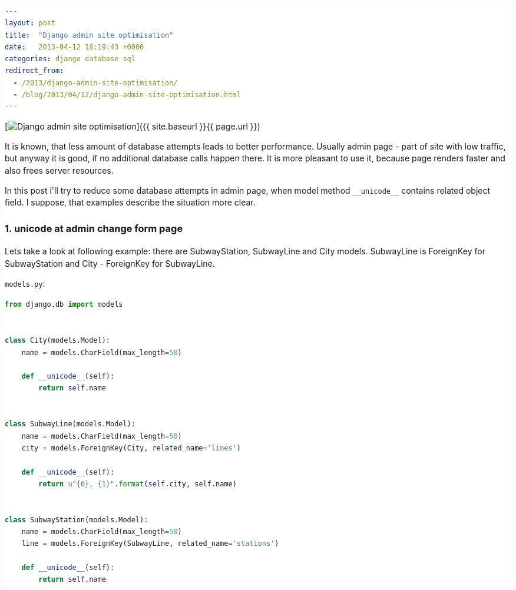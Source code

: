 ```yaml
---
layout: post
title:  "Django admin site optimisation"
date:   2013-04-12 18:19:43 +0000
categories: django database sql
redirect_from:
  - /2013/django-admin-site-optimisation/
  - /blog/2013/04/12/django-admin-site-optimisation.html
---
```


[![Django admin site optimisation](/assets/images/posts/2013-04-12-django-admin-site-optimisation/django-admin-performance.png "Django admin site optimisation")]({{ site.baseurl }}{{ page.url }})

It is known, that less amount of database attempts leads to better performance. Usually admin page - part of site with low traffic, but anyway it is good, if no additional database calls happen there. It is more pleasant to use it, because page renders faster and also frees server resources.

In this post i'll try to reduce some database attempts in admin page, when model method `__unicode__` contains related object field. I suppose, that examples describe the situation more clear.



### 1. __unicode__ at admin change form page

Lets take a look at following example: there are SubwayStation, SubwayLine and City models. SubwayLine is ForeignKey for SubwayStation and City - ForeignKey for SubwayLine.

`models.py`:

```python
from django.db import models


class City(models.Model):
    name = models.CharField(max_length=50)

    def __unicode__(self):
        return self.name


class SubwayLine(models.Model):
    name = models.CharField(max_length=50)
    city = models.ForeignKey(City, related_name='lines')

    def __unicode__(self):
        return u"{0}, {1}".format(self.city, self.name)


class SubwayStation(models.Model):
    name = models.CharField(max_length=50)
    line = models.ForeignKey(SubwayLine, related_name='stations')

    def __unicode__(self):
        return self.name
```
